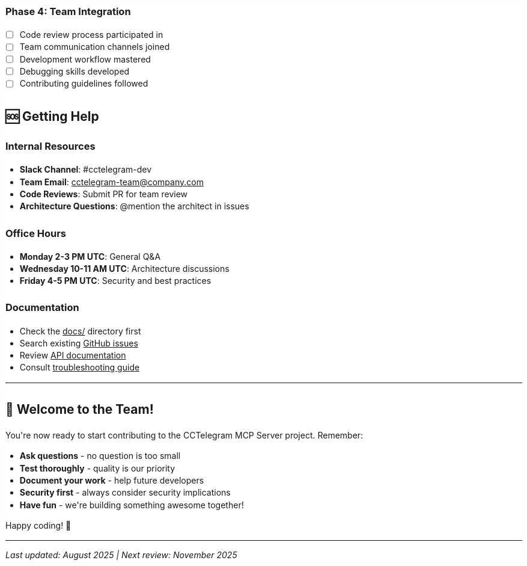 ### Phase 4: Team Integration
- [ ] Code review process participated in
- [ ] Team communication channels joined
- [ ] Development workflow mastered
- [ ] Debugging skills developed
- [ ] Contributing guidelines followed

## 🆘 Getting Help

### Internal Resources

- **Slack Channel**: #cctelegram-dev
- **Team Email**: cctelegram-team@company.com
- **Code Reviews**: Submit PR for team review
- **Architecture Questions**: @mention the architect in issues

### Office Hours

- **Monday 2-3 PM UTC**: General Q&A
- **Wednesday 10-11 AM UTC**: Architecture discussions
- **Friday 4-5 PM UTC**: Security and best practices

### Documentation

- Check the [docs/](../README.md) directory first
- Search existing [GitHub issues](https://github.com/your-org/cctelegram/issues)
- Review [API documentation](../api/usage-guide.md)
- Consult [troubleshooting guide](../operations/troubleshooting.md)

---

## 🎉 Welcome to the Team!

You're now ready to start contributing to the CCTelegram MCP Server project. Remember:

- **Ask questions** - no question is too small
- **Test thoroughly** - quality is our priority
- **Document your work** - help future developers
- **Security first** - always consider security implications
- **Have fun** - we're building something awesome together!

Happy coding! 🚀

---

*Last updated: August 2025 | Next review: November 2025*